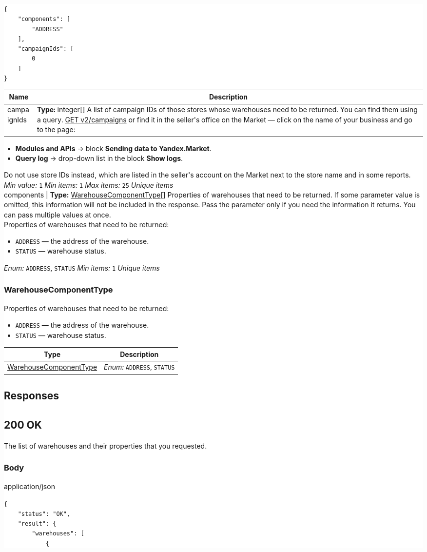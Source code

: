 ```
{
    "components": [
        "ADDRESS"
    ],
    "campaignIds": [
        0
    ]
}

```

**Name** |  **Description**  
---|---  
campaignIds |  **Type:** integer<int64>[] A list of campaign IDs of those stores whose warehouses need to be returned. You can find them using a query. [GET v2/campaigns](https://yandex.ru/dev/market/partner-api/doc/en/reference/warehouses/en/reference/campaigns/getCampaigns) or find it in the seller's office on the Market — click on the name of your business and go to the page:
  * **Modules and APIs** → block **Sending data to Yandex.Market**.
  * **Query log** → drop-down list in the block **Show logs**.

Do not use store IDs instead, which are listed in the seller's account on the Market next to the store name and in some reports.   
_Min value:_ `1` _Min items:_ `1` _Max items:_ `25` _Unique items_  
components |  **Type:** [WarehouseComponentType](https://yandex.ru/dev/market/partner-api/doc/en/reference/warehouses/en/reference/warehouses/getPagedWarehouses#warehousecomponenttype)[] Properties of warehouses that need to be returned. If some parameter value is omitted, this information will not be included in the response. Pass the parameter only if you need the information it returns. You can pass multiple values at once.   
Properties of warehouses that need to be returned:
  * `ADDRESS` — the address of the warehouse.
  * `STATUS` — warehouse status.

_Enum:_ `ADDRESS`, `STATUS` _Min items:_ `1` _Unique items_  
###  [](https://yandex.ru/dev/market/partner-api/doc/en/reference/warehouses/en/reference/warehouses/getPagedWarehouses#warehousecomponenttype)WarehouseComponentType
Properties of warehouses that need to be returned:
  * `ADDRESS` — the address of the warehouse.
  * `STATUS` — warehouse status.

**Type** |  **Description**  
---|---  
[WarehouseComponentType](https://yandex.ru/dev/market/partner-api/doc/en/reference/warehouses/en/reference/warehouses/getPagedWarehouses#warehousecomponenttype) |  _Enum:_ `ADDRESS`, `STATUS`  
##  [](https://yandex.ru/dev/market/partner-api/doc/en/reference/warehouses/en/reference/warehouses/getPagedWarehouses#responses)Responses
##  [](https://yandex.ru/dev/market/partner-api/doc/en/reference/warehouses/en/reference/warehouses/getPagedWarehouses#200-ok)200 OK
The list of warehouses and their properties that you requested.
###  [](https://yandex.ru/dev/market/partner-api/doc/en/reference/warehouses/en/reference/warehouses/getPagedWarehouses#body1)Body
application/json
```
{
    "status": "OK",
    "result": {
        "warehouses": [
            {
```